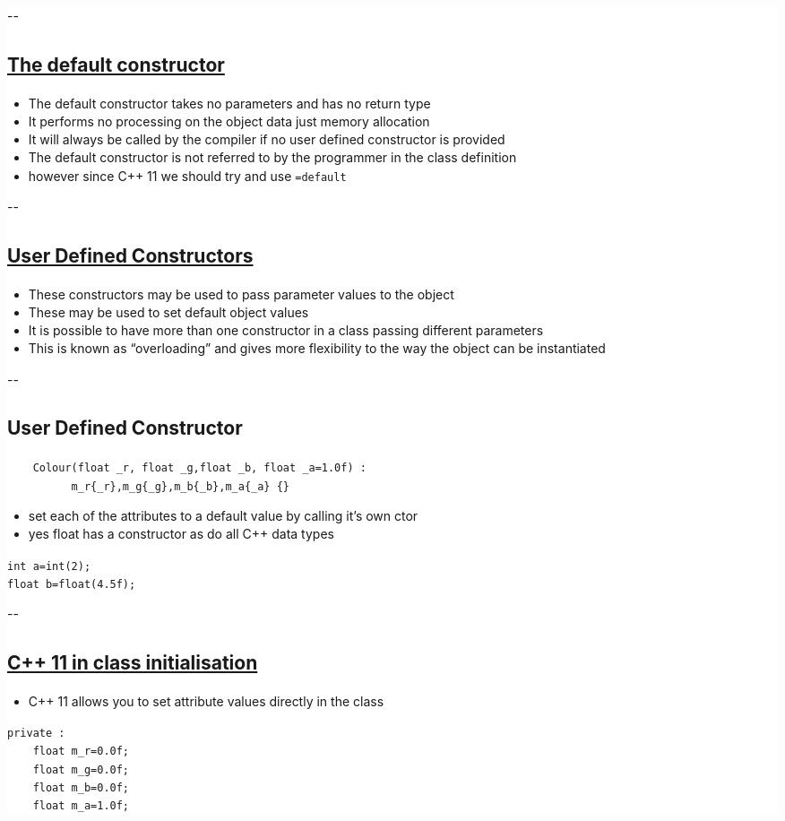 --

## [The default constructor](http://en.cppreference.com/w/cpp/language/default_constructor)

- The default constructor takes no parameters and has no return type
- It performs no processing on the object data just memory allocation
- It will always be called by the compiler if no user defined constructor is provided
- The default constructor is not referred to by the programmer in the class definition
- however since C++ 11 we should try and use ```=default```

--

## [User Defined Constructors](https://msdn.microsoft.com/en-GB/library/s16xw1a8.aspx)
- These constructors may be used to pass parameter values to the object
- These may be used to set default object values
- It is possible to have more than one constructor in a class passing different parameters
- This is known as “overloading” and gives more flexibility to the way the object can be instantiated

--

## User Defined Constructor

```
    Colour(float _r, float _g,float _b, float _a=1.0f) :
          m_r{_r},m_g{_g},m_b{_b},m_a{_a} {}
```

- set each of the attributes to a default value by calling  it’s own ctor
-  yes float has a constructor as do all C++ data types 

```
int a=int(2);
float b=float(4.5f);
```

--

## [C++ 11 in class initialisation](http://en.cppreference.com/w/cpp/language/initializer_list)

- C++ 11 allows you to set attribute values directly in the class

```
private :
	float m_r=0.0f;
	float m_g=0.0f;
	float m_b=0.0f;
	float m_a=1.0f;

```
